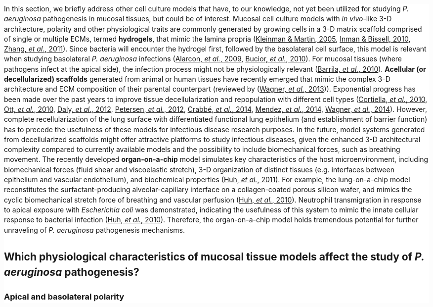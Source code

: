 In this section, we briefly address other cell culture models that have, to our knowledge, not yet been utilized for studying *P. aeruginosa* pathogenesis in mucosal tissues, but could be of interest. Mucosal cell culture models with *in vivo*-like 3-D architecture, polarity and other physiological traits are commonly generated by growing cells in a 3-D matrix scaffold comprised of single or multiple ECMs, termed **hydrogels**, that mimic the lamina propria ([Kleinman & Martin, 2005](#R105), [Inman & Bissell, 2010](#R96), [Zhang, *et al.*, 2011](#R222)). Since bacteria will encounter the hydrogel first, followed by the basolateral cell surface, this model is relevant when studying basolateral *P. aeruginosa* infections ([Alarcon, *et al.*, 2009](#R1), [Bucior, *et al.*, 2010](#R20)). For mucosal tissues (where pathogens infect at the apical side), the infection process might not be physiologically relevant ([Barrila, *et al.*, 2010](#R12)). **Acellular (or decellularized) scaffolds** generated from animal or human tissues have recently emerged that mimic the complex 3-D architecture and ECM composition of their parental counterpart (reviewed by ([Wagner, *et al.*, 2013](#R207))). Exponential progress has been made over the past years to improve tissue decellularization and repopulation with different cell types ([Cortiella, *et al.*, 2010](#R30), [Ott, *et al.*, 2010](#R145), [Daly, *et al.*, 2012](#R38), [Petersen, *et al.*, 2012](#R150), [Crabbé, *et al.*, 2014](#R37), [Mendez, *et al.*, 2014](#R134), [Wagner, *et al.*, 2014](#R208)). However, complete recellularization of the lung surface with differentiated functional lung epithelium (and establishment of barrier function) has to precede the usefulness of these models for infectious disease research purposes. In the future, model systems generated from decellularized scaffolds might offer attractive platforms to study infectious diseases, given the enhanced 3-D architectural complexity compared to currently available models and the possibility to include biomechanical forces, such as breathing movement. The recently developed **organ-on-a-chip** model simulates key characteristics of the host microenvironment, including biomechanical forces (fluid shear and viscoelastic stretch), 3-D organization of distinct tissues (e.g. interfaces between epithelium and vascular endothelium), and biochemical properties ([Huh, *et al.*, 2011](#R93)). For example, the lung-on-a-chip model reconstitutes the surfactant-producing alveolar-capillary interface on a collagen-coated porous silicon wafer, and mimics the cyclic biomechanical stretch force of breathing and vascular perfusion ([Huh, *et al.*, 2010](#R94)). Neutrophil transmigration in response to apical exposure with *Escherichia coli* was demonstrated, indicating the usefulness of this system to mimic the innate cellular response to bacterial infection ([Huh, *et al.*, 2010](#R94)). Therefore, the organ-on-a-chip model holds tremendous potential for further unraveling of *P. aeruginosa* pathogenesis mechanisms.

## Which physiological characteristics of mucosal tissue models affect the study of *P. aeruginosa* pathogenesis?

### Apical and basolateral polarity
